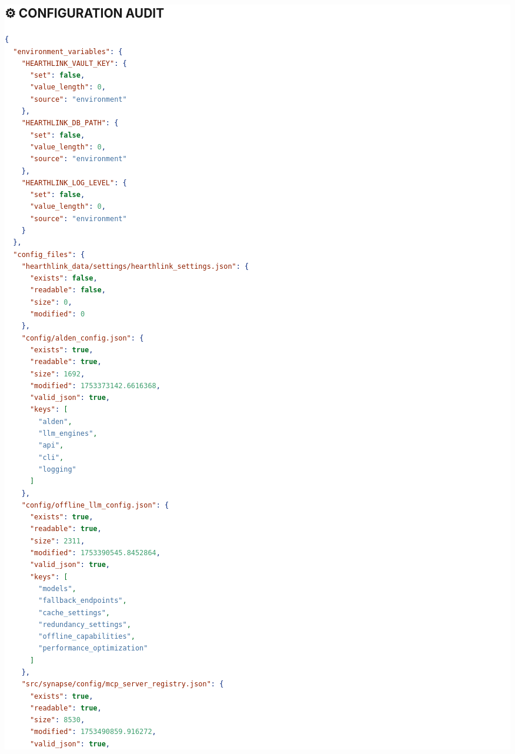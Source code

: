 
## ⚙️ CONFIGURATION AUDIT

```json
{
  "environment_variables": {
    "HEARTHLINK_VAULT_KEY": {
      "set": false,
      "value_length": 0,
      "source": "environment"
    },
    "HEARTHLINK_DB_PATH": {
      "set": false,
      "value_length": 0,
      "source": "environment"
    },
    "HEARTHLINK_LOG_LEVEL": {
      "set": false,
      "value_length": 0,
      "source": "environment"
    }
  },
  "config_files": {
    "hearthlink_data/settings/hearthlink_settings.json": {
      "exists": false,
      "readable": false,
      "size": 0,
      "modified": 0
    },
    "config/alden_config.json": {
      "exists": true,
      "readable": true,
      "size": 1692,
      "modified": 1753373142.6616368,
      "valid_json": true,
      "keys": [
        "alden",
        "llm_engines",
        "api",
        "cli",
        "logging"
      ]
    },
    "config/offline_llm_config.json": {
      "exists": true,
      "readable": true,
      "size": 2311,
      "modified": 1753390545.8452864,
      "valid_json": true,
      "keys": [
        "models",
        "fallback_endpoints",
        "cache_settings",
        "redundancy_settings",
        "offline_capabilities",
        "performance_optimization"
      ]
    },
    "src/synapse/config/mcp_server_registry.json": {
      "exists": true,
      "readable": true,
      "size": 8530,
      "modified": 1753490859.916272,
      "valid_json": true,
```